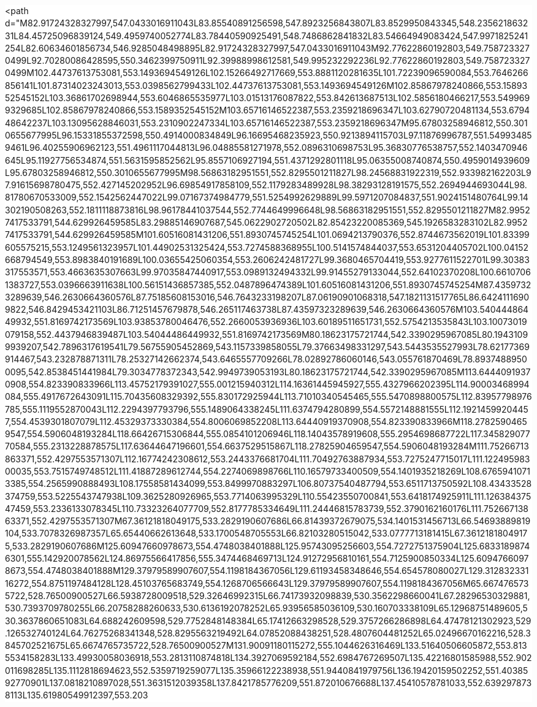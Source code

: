 
<path d="M82.91724328327997,547.0433016911043L83.85540891256598,547.8923256843807L83.8529950843345,548.235621863231L84.45725096839124,549.4959740052774L83.78440590925491,548.7486862841832L83.54664949083424,547.9971825241254L82.60634601856734,546.9285048498895L82.91724328327997,547.0433016911043M92.77622860192803,549.7587233270499L92.70280086428595,550.3462399750911L92.39988998612581,549.995232292236L92.77622860192803,549.7587233270499M102.44737613753081,553.1493694549126L102.15266492717669,553.8881120281635L101.72239096590084,553.7646266856141L101.87314023243013,553.0398562799433L102.44737613753081,553.1493694549126M102.85867978240866,553.1589352545152L103.36861702698944,553.6046865535977L103.01513176087822,553.842613687513L102.5856180466217,553.5499699329685L102.85867978240866,553.1589352545152M103.65716146522387,553.2359218696347L103.62790720481134,553.679448642237L103.13095628846031,553.2310902247334L103.65716146522387,553.2359218696347M95.67803258946812,550.3010655677995L96.15331855372598,550.4914000834849L96.16695468235923,550.9213894115703L97.11876996787,551.549934859461L96.40255906962123,551.4961117044813L96.04885581271978,552.0896310698753L95.36830776538757,552.1403470946645L95.11927756534874,551.5631595852562L95.8557106927194,551.4371292801118L95.06355008740874,550.4959014939609L95.67803258946812,550.3010655677995M98.56863182951551,552.8295501211827L98.24568831922319,552.933982162203L97.91615698780475,552.427145202952L96.69854917858109,552.1179283489928L98.38293128191575,552.2694944693044L98.81780670533009,552.1542562447022L99.07167374984779,551.5254992629889L99.5971207084837,551.9024151480764L99.14302190508263,552.1811118873816L98.96178441037544,552.7744649996648L98.56863182951551,552.8295501211827M82.99527417533791,544.629926459585L83.29885146907687,545.0622902720502L82.85423220085369,545.1926583283102L82.99527417533791,544.629926459585M101.60516081431206,551.8930745745254L101.0694213790376,552.8744673562019L101.83399605575215,553.1249561323957L101.44902531325424,553.7274588368955L100.5141574844037,553.6531204405702L100.04152668794549,553.8983840191689L100.03655425060354,553.2606242481727L99.3680465704419,553.9277611522701L99.30383317553571,553.4663635307663L99.97035847440917,553.0989132494332L99.91455279133044,552.64102370208L100.66107061383727,553.0396663911638L100.56151436857385,552.0487896474389L101.60516081431206,551.8930745745254M87.43597323289639,546.2630664360576L87.75185608153016,546.7643233198207L87.06190901068318,547.1821131517765L86.64241116909822,546.8429453421103L86.71251457679878,546.265117463738L87.43597323289639,546.2630664360576M103.54044486449932,551.8169742173569L103.93853780046476,552.2660053936936L103.60189511651731,552.5754213535843L103.10073019079158,552.4437946839487L103.54044486449932,551.8169742173569M80.18623175721744,542.3390295967085L80.19431099939207,542.7896317619541L79.56755905452869,543.1157339858055L79.37663498331297,543.5443535527993L78.62177369914467,543.232878871311L78.25327142662374,543.6465557709266L78.02892786060146,543.055761870469L78.89374889500095,542.8538451441984L79.3034778372343,542.9949739053193L80.18623175721744,542.3390295967085M113.64440919370908,554.823390833966L113.45752179391027,555.001215940312L114.16361445945927,555.4327966202395L114.90003468994084,555.4917672643091L115.70435608329392,555.830172925944L113.71010340545465,555.5470898800575L112.83957798976785,555.1119552870043L112.2294397793796,555.1489064338245L111.6374794280899,554.5572148881555L112.19214599204457,554.4539301807079L112.45329373330384,554.8006069852208L113.64440919370908,554.823390833966M118.27825904659547,554.5906048193284L118.66426715306844,555.0854101206946L118.14043578919608,555.2954698687722L117.34582907770584,555.2313228878575L117.63644647196601,554.6637529515867L118.27825904659547,554.5906048193284M111.75266713863371,552.4297553571307L112.16774242308612,553.2443376681704L111.70492763887934,553.7275247715017L111.12249598300035,553.7515749748512L111.41887289612744,554.2274069898766L110.16579733400509,554.1401935218269L108.67659410713385,554.2565990888493L108.17558581434099,553.8499970883297L106.80737540487794,553.6511713750592L108.43433528374759,553.5225543747938L109.3625280926965,553.7714063995329L110.55423550700841,553.6418174925911L111.12638437547459,553.2336133078345L110.73323264077709,552.8177785334649L111.24446815783739,552.3790162160176L111.75266713863371,552.4297553571307M67.36121818049175,533.2829190607686L66.81439372679075,534.1401531456713L66.54693889819104,533.7078326987357L65.65440662613648,533.1700548705553L66.82103280515042,533.0777713181415L67.36121818049175,533.2829190607686M125.60947660978673,554.4748038401888L125.95743095256603,554.7272751375904L125.68331898746301,555.142920078562L124.86975566417856,555.3474468469713L124.91272956810161,554.7125900850334L125.60947660978673,554.4748038401888M129.37979589907607,554.1198184367056L129.61193458348646,554.654578080027L129.31283233116272,554.8751197484128L128.45103765683749,554.1268706566643L129.37979589907607,554.1198184367056M65.6674765735722,528.76500900527L66.5938728009518,529.32646992315L66.74173932098839,530.3562298660041L67.28296530329881,530.7393709780255L66.20758288260633,530.6136192078252L65.93956585036109,530.160703338109L65.12968751489605,530.3637860651083L64.688242609598,529.7752848148384L65.17412663298528,529.3757266286898L64.47478121302923,529.126532740124L64.76275268341348,528.8295563219492L64.07852088438251,528.4807604481252L65.02496670162216,528.3845702521675L65.6674765735722,528.76500900527M131.90091180115272,555.1044626316469L133.51640506605872,553.8135534158283L133.49930058036918,553.2813110874818L134.3927069592184,552.6984767269507L135.42216801585988,552.902011698285L135.1112818694623,552.5359719259077L135.35966122238938,551.9440841979756L136.19420159502252,551.4038592770901L137.0818210897028,551.3631512039358L137.8421785776209,551.872010676688L137.45410578781033,552.6392978738113L135.61980549912397,553.203